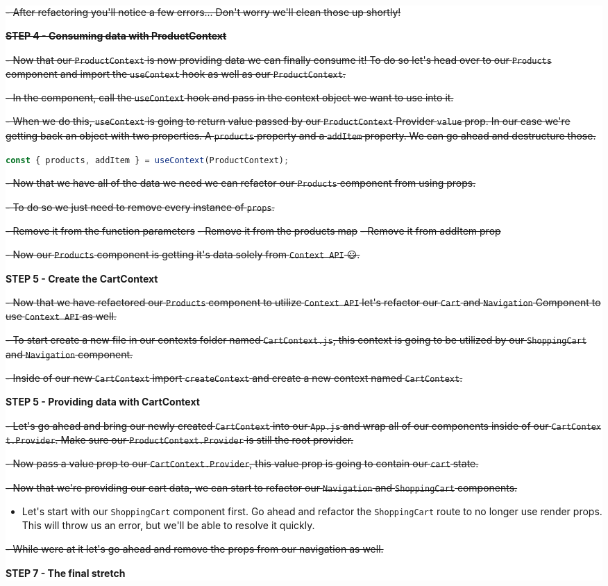~~- After refactoring you'll notice a few errors... Don't worry we'll clean those up shortly!~~

~~**STEP 4 - Consuming data with ProductContext**~~

~~- Now that our `ProductContext` is now providing data we can finally consume it! To do so let's head over to our `Products` component and import the `useContext` hook as well as our `ProductContext`.~~

~~- In the component, call the `useContext` hook and pass in the context object we want to use into it.~~

~~- When we do this, `useContext` is going to return value passed by our `ProductContext` Provider `value` prop. In our case we're getting back an object with two properties. A `products` property and a `addItem` property. We can go ahead and destructure those.~~

```js
const { products, addItem } = useContext(ProductContext);
```

~~- Now that we have all of the data we need we can refactor our `Products` component from using props.~~

~~- To do so we just need to remove every instance of `props`.~~

~~- Remove it from the function parameters~~
~~- Remove it from the products map~~
~~- Remove it from addItem prop~~

~~- Now our `Products` component is getting it's data solely from `Context API` 😃.~~

**STEP 5 - Create the CartContext**

~~- Now that we have refactored our `Products` component to utilize `Context API` let's refactor our `Cart` and `Navigation` Component to use `Context API` as well.~~

~~- To start create a new file in our contexts folder named `CartContext.js`, this context is going to be utilized by our `ShoppingCart` and `Navigation` component.~~

~~- Inside of our new `CartContext` import `createContext` and create a new context named `CartContext`.~~

**STEP 5 - Providing data with CartContext**

~~- Let's go ahead and bring our newly created `CartContext` into our `App.js` and wrap all of our components inside of our `CartContext.Provider`. Make sure our `ProductContext.Provider` is still the root provider.~~

~~- Now pass a value prop to our `CartContext.Provider`, this value prop is going to contain our `cart` state.~~

~~- Now that we're providing our cart data, we can start to refactor our `Navigation` and `ShoppingCart` components.~~

- Let's start with our `ShoppingCart` component first. Go ahead and refactor the `ShoppingCart` route to no longer use render props. This will throw us an error, but we'll be able to resolve it quickly.

~~- While were at it let's go ahead and remove the props from our navigation as well.~~

**STEP 7 - The final stretch**
